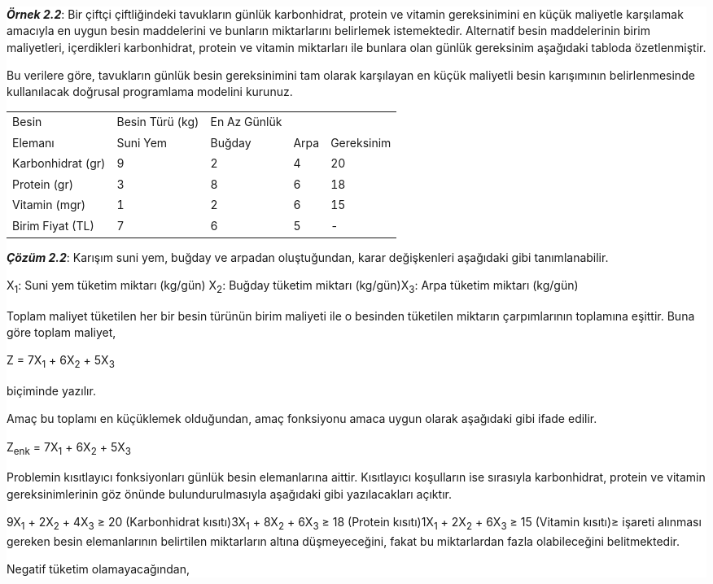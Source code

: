 ***Örnek 2.2***: Bir çiftçi çiftliğindeki tavukla­rı­n günlük
karbon­hidrat, protein ve vitamin gereksinimini en küçük maliyetle
karşılamak amacıyla en uygun besin maddelerini ve bunların miktarlarını
belirlemek istemektedir. Alternatif besin maddeleri­nin birim
maliyetleri, içerdikleri karbonhidrat, protein ve vitamin miktarları ile
bunlara olan günlük gereksinim aşağıda­ki tabloda özetlenmiştir.

Bu verilere göre, tavuk­ların günlük besin gereksinimini tam olarak
karşılayan en küçük maliyetli besin karışımının belirlenme­sinde
kullanılacak doğrusal programlama modelini kurunuz.

|                   |                 |              |      |            |
|-------------------|-----------------|--------------|------|------------|
| Besin             | Besin Türü (kg) | En Az Günlük |      |            |
| Elemanı           | Suni Yem        | Buğday       | Arpa | Gereksinim |
| Karbonhidrat (gr) | 9               | 2            | 4    | 20         |
| Protein (gr)      | 3               | 8            | 6    | 18         |
| Vitamin (mgr)     | 1               | 2            | 6    | 15         |
| Birim Fiyat (TL)  | 7               | 6            | 5    | \-         |

***Çözüm 2.2***: Karışım suni yem, buğday ve arpadan oluştuğundan, karar
değişkenleri aşağıdaki gibi tanımlanabilir.

X<sub>1</sub>: Suni yem tüketim miktarı (kg/gün) X<sub>2</sub>: Buğday
tüketim miktarı (kg/gün)X<sub>3</sub>: Arpa tüketim miktarı (kg/gün)

Toplam maliyet tüketilen her bir besin türünün birim maliyeti ile o
besinden tüketilen miktarın çarpımlarının toplamına eşittir. Buna göre
toplam maliyet,

Z = 7X<sub>1</sub> + 6X<sub>2</sub> + 5X<sub>3</sub>

biçiminde yazılır.

Amaç bu toplamı en küçüklemek olduğundan, amaç fonksiyonu amaca uygun
olarak aşağıdaki gibi ifade edilir.

Z<sub>enk</sub> = 7X<sub>1</sub> + 6X<sub>2</sub> + 5X<sub>3</sub>

Problemin kısıtlayıcı fonksiyonları günlük besin elemanlarına aittir.
Kısıtlayıcı koşulların ise sırasıyla karbonhidrat, protein ve vitamin
gereksinimlerinin göz önünde bulundurulmasıyla aşağıdaki gibi
yazılacakları açıktır.

9X<sub>1</sub> + 2X<sub>2</sub> + 4X<sub>3</sub> ≥ 20 (Karbonhidrat
kısıtı)3X<sub>1</sub> + 8X<sub>2</sub> + 6X<sub>3</sub> ≥ 18 (Protein
kısıtı)1X<sub>1</sub> + 2X<sub>2</sub> + 6X<sub>3</sub> ≥ 15 (Vitamin
kısıtı)≥ işareti alınması gereken besin elemanlarının belirtilen
miktarların altına düşmeye­ceğini, fakat bu miktarlardan fazla
olabileceğini belitmek­tedir.

Negatif tüketim olamayacağından,
